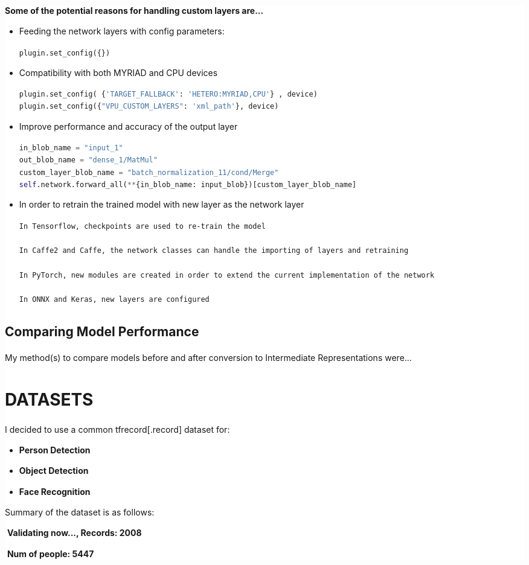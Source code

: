 **Some of the potential reasons for handling custom layers are...**

- Feeding the network layers with config parameters:

  ```python
  plugin.set_config({})
  ```

- Compatibility with both MYRIAD and CPU devices

  ```python
  plugin.set_config( {'TARGET_FALLBACK': 'HETERO:MYRIAD,CPU'} , device)
  plugin.set_config({"VPU_CUSTOM_LAYERS": 'xml_path'}, device)
  ```

- Improve performance and accuracy of the output layer

  ```python
  in_blob_name = "input_1"
  out_blob_name = "dense_1/MatMul"
  custom_layer_blob_name = "batch_normalization_11/cond/Merge"
  self.network.forward_all(**{in_blob_name: input_blob})[custom_layer_blob_name]
  ```

- In order to retrain the trained model with new layer as the network layer

  ```log
  In Tensorflow, checkpoints are used to re-train the model

  In Caffe2 and Caffe, the network classes can handle the importing of layers and retraining

  In PyTorch, new modules are created in order to extend the current implementation of the network

  In ONNX and Keras, new layers are configured
  ```

## Comparing Model Performance

My method(s) to compare models before and after conversion to Intermediate Representations
were...

# DATASETS

I decided to use a common tfrecord[.record] dataset for:

- __Person Detection__

- __Object Detection__

- __Face Recognition__



Summary of the dataset is as follows:

​	**Validating now..., Records:  2008**

​	**Num of people:  5447**
